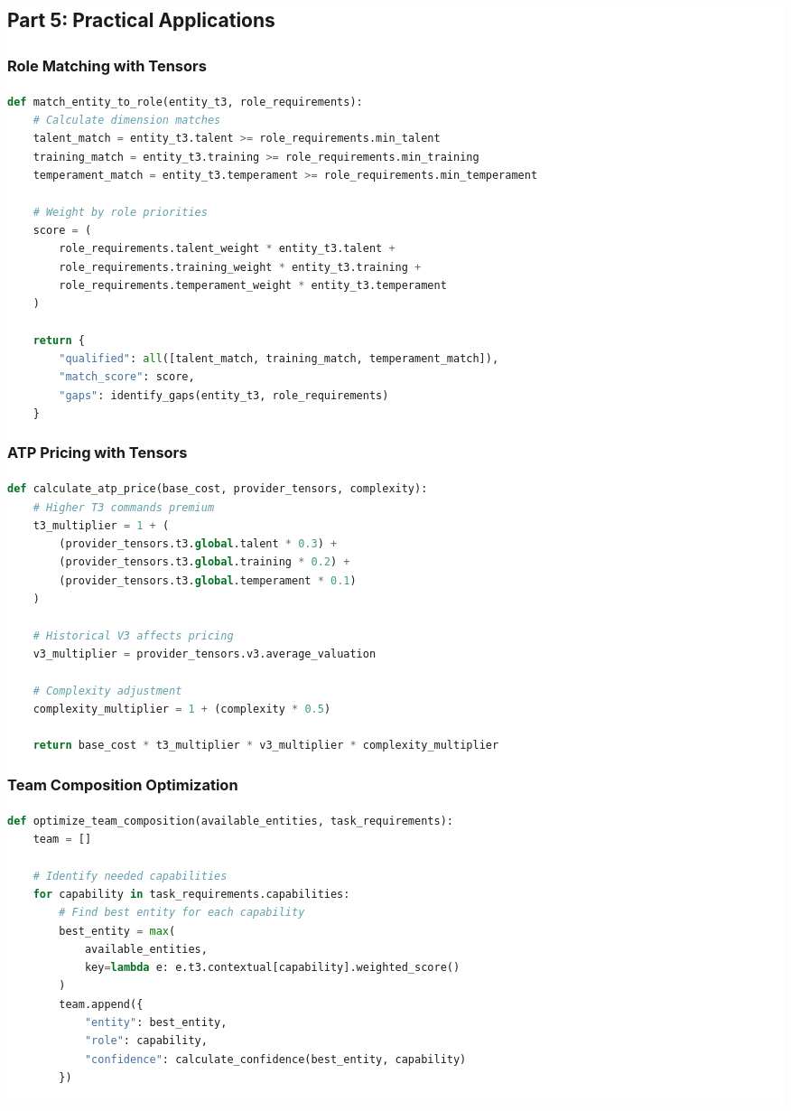 ## Part 5: Practical Applications

### Role Matching with Tensors

```python
def match_entity_to_role(entity_t3, role_requirements):
    # Calculate dimension matches
    talent_match = entity_t3.talent >= role_requirements.min_talent
    training_match = entity_t3.training >= role_requirements.min_training
    temperament_match = entity_t3.temperament >= role_requirements.min_temperament
    
    # Weight by role priorities
    score = (
        role_requirements.talent_weight * entity_t3.talent +
        role_requirements.training_weight * entity_t3.training +
        role_requirements.temperament_weight * entity_t3.temperament
    )
    
    return {
        "qualified": all([talent_match, training_match, temperament_match]),
        "match_score": score,
        "gaps": identify_gaps(entity_t3, role_requirements)
    }
```

### ATP Pricing with Tensors

```python
def calculate_atp_price(base_cost, provider_tensors, complexity):
    # Higher T3 commands premium
    t3_multiplier = 1 + (
        (provider_tensors.t3.global.talent * 0.3) +
        (provider_tensors.t3.global.training * 0.2) +
        (provider_tensors.t3.global.temperament * 0.1)
    )
    
    # Historical V3 affects pricing
    v3_multiplier = provider_tensors.v3.average_valuation
    
    # Complexity adjustment
    complexity_multiplier = 1 + (complexity * 0.5)
    
    return base_cost * t3_multiplier * v3_multiplier * complexity_multiplier
```

### Team Composition Optimization

```python
def optimize_team_composition(available_entities, task_requirements):
    team = []
    
    # Identify needed capabilities
    for capability in task_requirements.capabilities:
        # Find best entity for each capability
        best_entity = max(
            available_entities,
            key=lambda e: e.t3.contextual[capability].weighted_score()
        )
        team.append({
            "entity": best_entity,
            "role": capability,
            "confidence": calculate_confidence(best_entity, capability)
        })
    
```